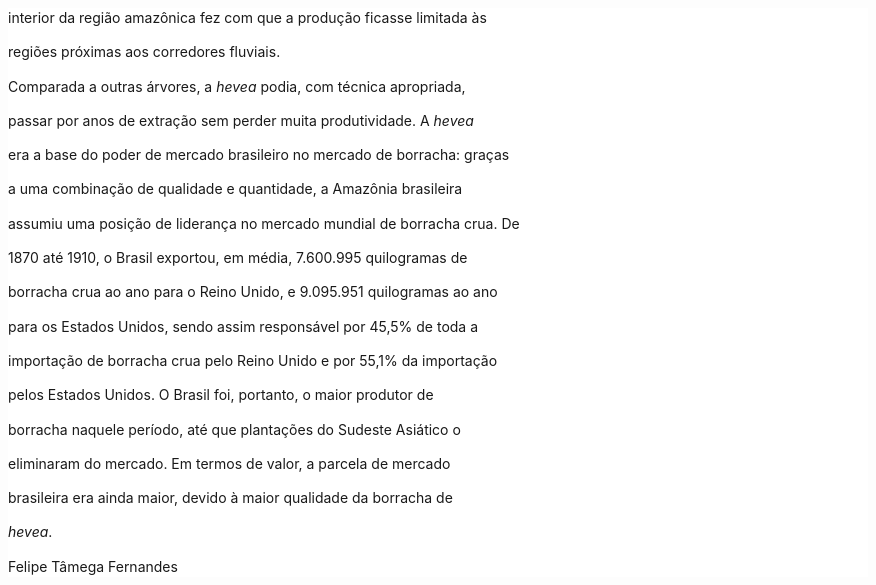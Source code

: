 interior da região amazônica fez com que a produção ficasse limitada às

regiões próximas aos corredores fluviais.



Comparada a outras árvores, a *hevea* podia, com técnica apropriada,

passar por anos de extração sem perder muita produtividade. A *hevea*

era a base do poder de mercado brasileiro no mercado de borracha: graças

a uma combinação de qualidade e quantidade, a Amazônia brasileira

assumiu uma posição de liderança no mercado mundial de borracha crua. De

1870 até 1910, o Brasil exportou, em média, 7.600.995 quilogramas de

borracha crua ao ano para o Reino Unido, e 9.095.951 quilogramas ao ano

para os Estados Unidos, sendo assim responsável por 45,5% de toda a

importação de borracha crua pelo Reino Unido e por 55,1% da importação

pelos Estados Unidos. O Brasil foi, portanto, o maior produtor de

borracha naquele período, até que plantações do Sudeste Asiático o

eliminaram do mercado. Em termos de valor, a parcela de mercado

brasileira era ainda maior, devido à maior qualidade da borracha de

*hevea*.



Felipe Tâmega Fernandes



